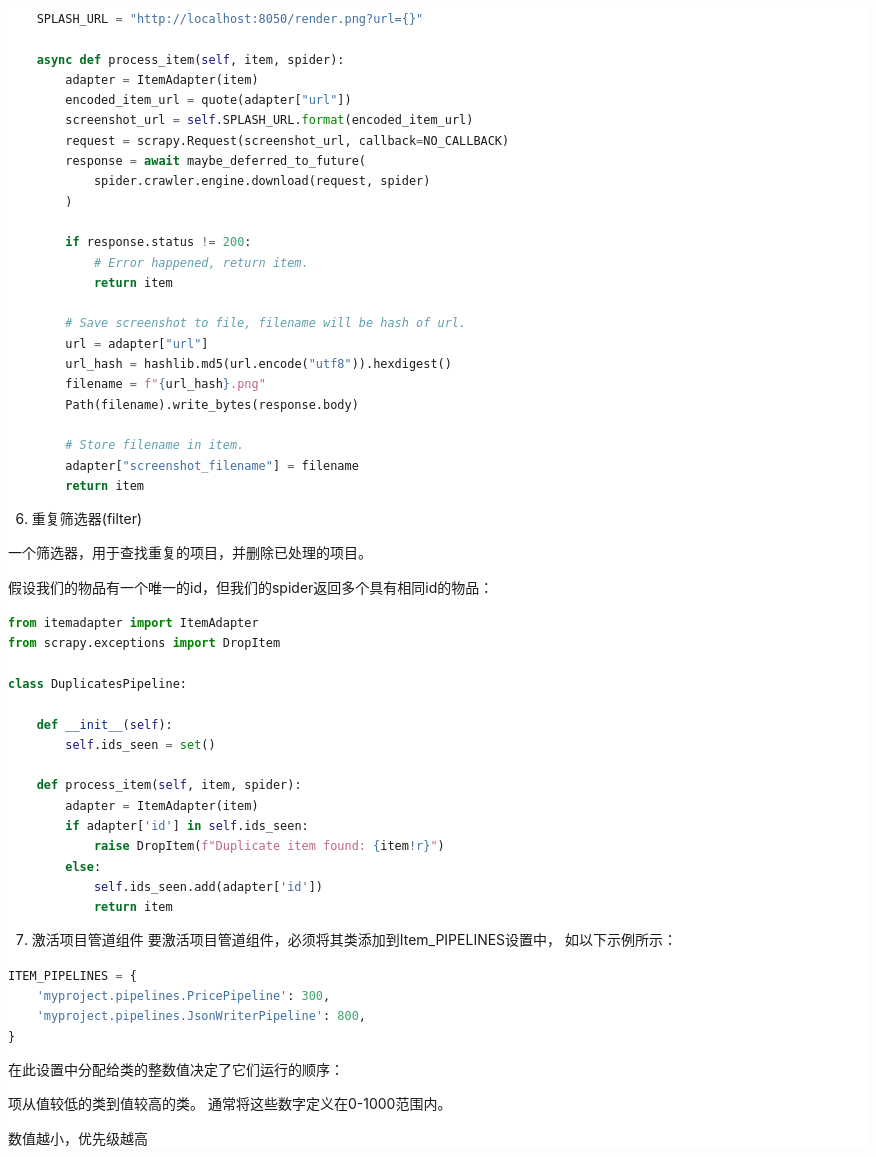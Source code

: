 ```python
    SPLASH_URL = "http://localhost:8050/render.png?url={}"

    async def process_item(self, item, spider):
        adapter = ItemAdapter(item)
        encoded_item_url = quote(adapter["url"])
        screenshot_url = self.SPLASH_URL.format(encoded_item_url)
        request = scrapy.Request(screenshot_url, callback=NO_CALLBACK)
        response = await maybe_deferred_to_future(
            spider.crawler.engine.download(request, spider)
        )

        if response.status != 200:
            # Error happened, return item.
            return item

        # Save screenshot to file, filename will be hash of url.
        url = adapter["url"]
        url_hash = hashlib.md5(url.encode("utf8")).hexdigest()
        filename = f"{url_hash}.png"
        Path(filename).write_bytes(response.body)

        # Store filename in item.
        adapter["screenshot_filename"] = filename
        return item
```

6. 重复筛选器(filter)

一个筛选器，用于查找重复的项目，并删除已处理的项目。

假设我们的物品有一个唯一的id，但我们的spider返回多个具有相同id的物品：

```python
from itemadapter import ItemAdapter
from scrapy.exceptions import DropItem

class DuplicatesPipeline:

    def __init__(self):
        self.ids_seen = set()

    def process_item(self, item, spider):
        adapter = ItemAdapter(item)
        if adapter['id'] in self.ids_seen:
            raise DropItem(f"Duplicate item found: {item!r}")
        else:
            self.ids_seen.add(adapter['id'])
            return item
```

7. 激活项目管道组件
要激活项目管道组件，必须将其类添加到Item_PIPELINES设置中，
如以下示例所示：

```python
ITEM_PIPELINES = {
    'myproject.pipelines.PricePipeline': 300,
    'myproject.pipelines.JsonWriterPipeline': 800,
}

```

在此设置中分配给类的整数值决定了它们运行的顺序：

项从值较低的类到值较高的类。
通常将这些数字定义在0-1000范围内。

数值越小，优先级越高
